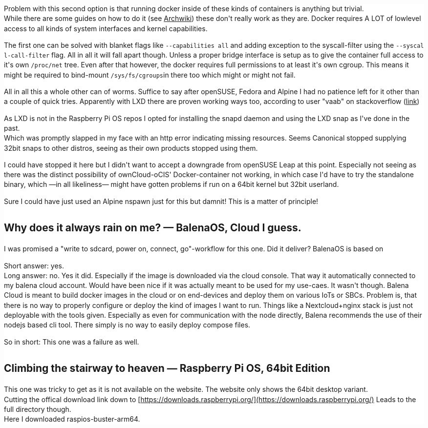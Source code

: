 Problem with this second option is that running docker inside of these kinds of containers is anything but trivial.  
While there are some guides on how to do it (see [Archwiki](https://wiki.archlinux.org/index.php/Systemd-nspawn#Run_docker_in_systemd-nspawn)) these don't really work as they are. Docker requires A LOT of lowlevel access to all kinds of system interfaces and kernel capabilities.

The first one can be solved with blanket flags like `--capabilities all` and adding exception to the syscall-filter using the `--syscall-call-filter` flag. All in all it will fall apart though. Unless a proper bridge interface is setup as to give the container full access to it's own `/proc/net` tree. Even after that however, the docker requires full permissions to at least it's own cgroup. This means it might be required to bind-mount `/sys/fs/cgroups`in there too which might or might not fail.

All in all this a whole other can of worms. Suffice to say after openSUSE, Fedora and Alpine I had no patience left for it other than a couple of quick tries. Apparently with LXD there are proven working ways too, according to user "vaab" on stackoverflow ([link](https://stackoverflow.com/a/25885682))

As LXD is not in the Raspberry Pi OS repos I opted for installing the snapd daemon and using the LXD snap as I've done in the past.  
Which was promptly slapped in my face with an http error indicating missing resources. Seems Canonical stopped supplying 32bit snaps to other distros, seeing as their own products stopped using them.

I could have stopped it here but I didn't want to accept a downgrade from openSUSE Leap at this point. Especially not seeing as there was the distinct possibility of ownCloud-oCIS' Docker-container not working, in which case I'd have to try the standalone binary, which —in all likeliness— might have gotten problems if run on a 64bit kernel but 32bit userland.

Sure I could have just used an Alpine nspawn just for this but damnit! This is a matter of principle!

## Why does it always rain on me? — BalenaOS, Cloud I guess.
I was promised a "write to sdcard, power on, connect, go"-workflow for this one. Did it deliver?
BalenaOS is based on 

Short answer: yes.  
Long answer: no. Yes it did. Especially if the image is downloaded via the cloud console. That way it automatically connected to my balena cloud account. Would have been nice if it was actually meant to be used for my use-caes. It wasn't though. Balena Cloud is meant to build docker images in the cloud or on end-devices and deploy them on various IoTs or SBCs. Problem is, that there is no way to properly configure or deploy the kind of images I want to run. Things like a Nextcloud+nginx stack is just not deployable with the tools given. Especially as even for communication with the node directly, Balena recommends the use of their nodejs based cli tool. There simply is no way to easily deploy compose files.

So in short: This one was a failure as well.

## Climbing the stairway to heaven — Raspberry Pi OS, 64bit Edition
This one was tricky to get as it is not available on the website. The website only shows the 64bit desktop variant.  
Cutting the offical download link down to [https://downloads.raspberrypi.org/](https://downloads.raspberrypi.org/) Leads to the full directory though.  
Here I downloaded raspios-buster-arm64.
